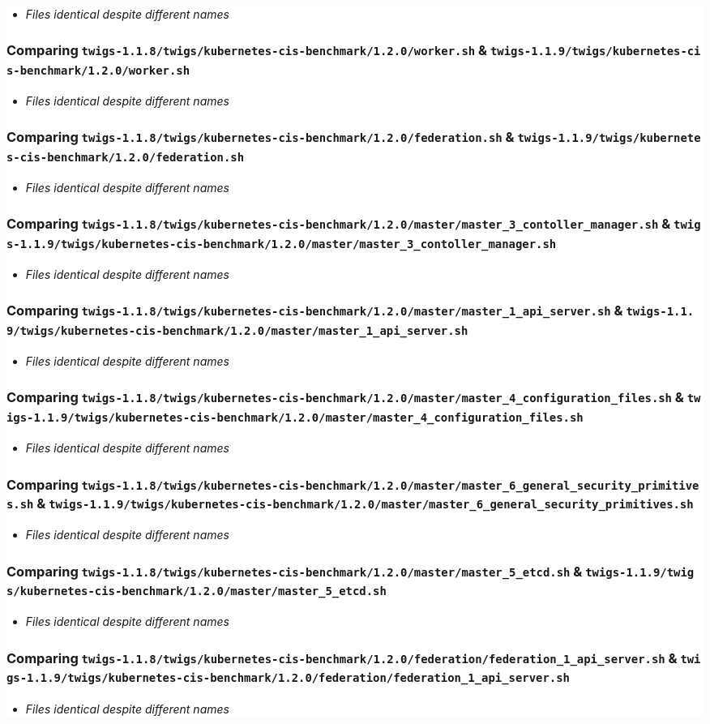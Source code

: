  * *Files identical despite different names*

### Comparing `twigs-1.1.8/twigs/kubernetes-cis-benchmark/1.2.0/worker.sh` & `twigs-1.1.9/twigs/kubernetes-cis-benchmark/1.2.0/worker.sh`

 * *Files identical despite different names*

### Comparing `twigs-1.1.8/twigs/kubernetes-cis-benchmark/1.2.0/federation.sh` & `twigs-1.1.9/twigs/kubernetes-cis-benchmark/1.2.0/federation.sh`

 * *Files identical despite different names*

### Comparing `twigs-1.1.8/twigs/kubernetes-cis-benchmark/1.2.0/master/master_3_contoller_manager.sh` & `twigs-1.1.9/twigs/kubernetes-cis-benchmark/1.2.0/master/master_3_contoller_manager.sh`

 * *Files identical despite different names*

### Comparing `twigs-1.1.8/twigs/kubernetes-cis-benchmark/1.2.0/master/master_1_api_server.sh` & `twigs-1.1.9/twigs/kubernetes-cis-benchmark/1.2.0/master/master_1_api_server.sh`

 * *Files identical despite different names*

### Comparing `twigs-1.1.8/twigs/kubernetes-cis-benchmark/1.2.0/master/master_4_configuration_files.sh` & `twigs-1.1.9/twigs/kubernetes-cis-benchmark/1.2.0/master/master_4_configuration_files.sh`

 * *Files identical despite different names*

### Comparing `twigs-1.1.8/twigs/kubernetes-cis-benchmark/1.2.0/master/master_6_general_security_primitives.sh` & `twigs-1.1.9/twigs/kubernetes-cis-benchmark/1.2.0/master/master_6_general_security_primitives.sh`

 * *Files identical despite different names*

### Comparing `twigs-1.1.8/twigs/kubernetes-cis-benchmark/1.2.0/master/master_5_etcd.sh` & `twigs-1.1.9/twigs/kubernetes-cis-benchmark/1.2.0/master/master_5_etcd.sh`

 * *Files identical despite different names*

### Comparing `twigs-1.1.8/twigs/kubernetes-cis-benchmark/1.2.0/federation/federation_1_api_server.sh` & `twigs-1.1.9/twigs/kubernetes-cis-benchmark/1.2.0/federation/federation_1_api_server.sh`

 * *Files identical despite different names*
